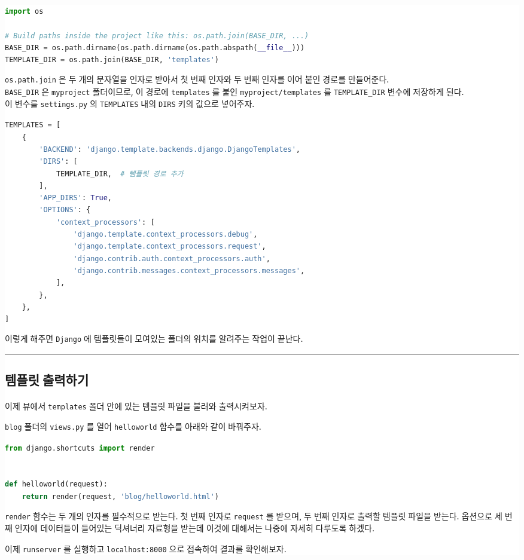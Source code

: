 ```python
import os

# Build paths inside the project like this: os.path.join(BASE_DIR, ...)
BASE_DIR = os.path.dirname(os.path.dirname(os.path.abspath(__file__)))
TEMPLATE_DIR = os.path.join(BASE_DIR, 'templates')
```

`os.path.join` 은 두 개의 문자열을 인자로 받아서 첫 번째 인자와 두 번째 인자를 이어 붙인 경로를 만들어준다.  
`BASE_DIR` 은 `myproject` 폴더이므로, 이 경로에 `templates` 를 붙인 `myproject/templates` 를 `TEMPLATE_DIR` 변수에 저장하게 된다.  
이 변수를 `settings.py` 의 `TEMPLATES` 내의 `DIRS` 키의 값으로 넣어주자.

```python
TEMPLATES = [
    {
        'BACKEND': 'django.template.backends.django.DjangoTemplates',
        'DIRS': [
            TEMPLATE_DIR,  # 템플릿 경로 추가
        ],
        'APP_DIRS': True,
        'OPTIONS': {
            'context_processors': [
                'django.template.context_processors.debug',
                'django.template.context_processors.request',
                'django.contrib.auth.context_processors.auth',
                'django.contrib.messages.context_processors.messages',
            ],
        },
    },
]
``` 
이렇게 해주면 `Django` 에 템플릿들이 모여있는 폴더의 위치를 알려주는 작업이 끝난다.

- - -

## 템플릿 출력하기

이제 뷰에서 `templates` 폴더 안에 있는 템플릿 파일을 불러와 출력시켜보자.  

`blog` 폴더의 `views.py` 를 열어 `helloworld` 함수를 아래와 같이 바꿔주자.

```python
from django.shortcuts import render


def helloworld(request):
    return render(request, 'blog/helloworld.html')
```

`render` 함수는 두 개의 인자를 필수적으로 받는다. 첫 번째 인자로 `request` 를 받으며, 두 번째 인자로 출력할 템플릿 파일을 받는다. 옵션으로 세 번째 인자에 데이터들이 들어있는 딕셔너리 자료형을 받는데 이것에 대해서는 나중에 자세히 다루도록 하겠다. 

이제 `runserver` 를 실행하고 `localhost:8000` 으로 접속하여 결과를 확인해보자.
